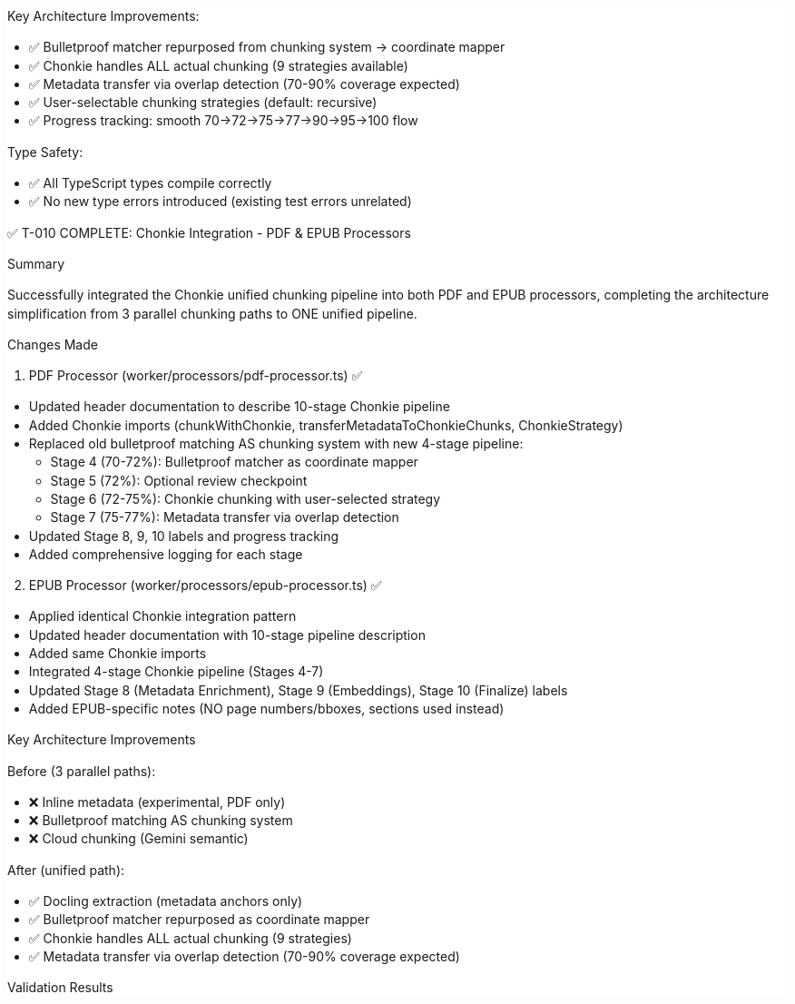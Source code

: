   Key Architecture Improvements:
  - ✅ Bulletproof matcher repurposed from chunking system → coordinate mapper
  - ✅ Chonkie handles ALL actual chunking (9 strategies available)
  - ✅ Metadata transfer via overlap detection (70-90% coverage expected)
  - ✅ User-selectable chunking strategies (default: recursive)
  - ✅ Progress tracking: smooth 70→72→75→77→90→95→100 flow

  Type Safety:
  - ✅ All TypeScript types compile correctly
  - ✅ No new type errors introduced (existing test errors unrelated)

✅ T-010 COMPLETE: Chonkie Integration - PDF & EPUB Processors

  Summary

  Successfully integrated the Chonkie unified chunking pipeline into both PDF and
  EPUB processors, completing the architecture simplification from 3 parallel
  chunking paths to ONE unified pipeline.

  Changes Made

  1. PDF Processor (worker/processors/pdf-processor.ts) ✅
  - Updated header documentation to describe 10-stage Chonkie pipeline
  - Added Chonkie imports (chunkWithChonkie, transferMetadataToChonkieChunks,
  ChonkieStrategy)
  - Replaced old bulletproof matching AS chunking system with new 4-stage pipeline:
    - Stage 4 (70-72%): Bulletproof matcher as coordinate mapper
    - Stage 5 (72%): Optional review checkpoint
    - Stage 6 (72-75%): Chonkie chunking with user-selected strategy
    - Stage 7 (75-77%): Metadata transfer via overlap detection
  - Updated Stage 8, 9, 10 labels and progress tracking
  - Added comprehensive logging for each stage

  2. EPUB Processor (worker/processors/epub-processor.ts) ✅
  - Applied identical Chonkie integration pattern
  - Updated header documentation with 10-stage pipeline description
  - Added same Chonkie imports
  - Integrated 4-stage Chonkie pipeline (Stages 4-7)
  - Updated Stage 8 (Metadata Enrichment), Stage 9 (Embeddings), Stage 10
  (Finalize) labels
  - Added EPUB-specific notes (NO page numbers/bboxes, sections used instead)

  Key Architecture Improvements

  Before (3 parallel paths):
  - ❌ Inline metadata (experimental, PDF only)
  - ❌ Bulletproof matching AS chunking system
  - ❌ Cloud chunking (Gemini semantic)

  After (unified path):
  - ✅ Docling extraction (metadata anchors only)
  - ✅ Bulletproof matcher repurposed as coordinate mapper
  - ✅ Chonkie handles ALL actual chunking (9 strategies)
  - ✅ Metadata transfer via overlap detection (70-90% coverage expected)

  Validation Results
